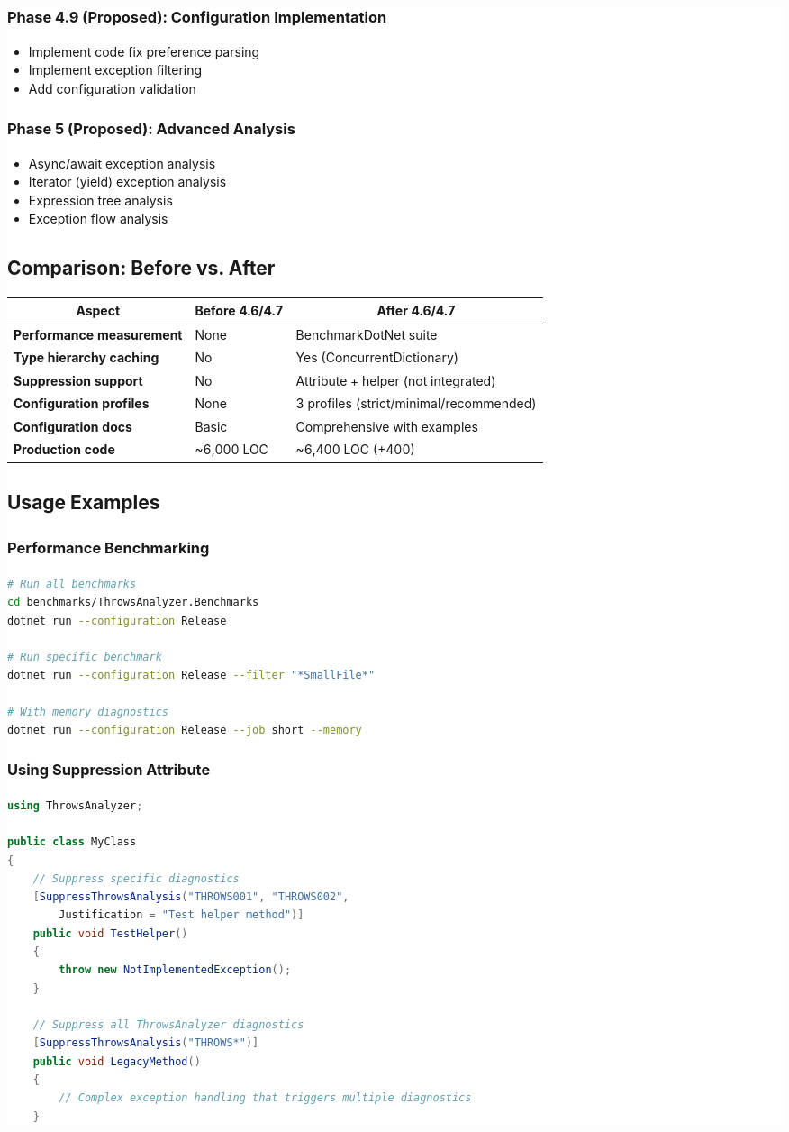 ### Phase 4.9 (Proposed): Configuration Implementation
- Implement code fix preference parsing
- Implement exception filtering
- Add configuration validation

### Phase 5 (Proposed): Advanced Analysis
- Async/await exception analysis
- Iterator (yield) exception analysis
- Expression tree analysis
- Exception flow analysis

## Comparison: Before vs. After

| Aspect | Before 4.6/4.7 | After 4.6/4.7 |
|--------|---------------|---------------|
| **Performance measurement** | None | BenchmarkDotNet suite |
| **Type hierarchy caching** | No | Yes (ConcurrentDictionary) |
| **Suppression support** | No | Attribute + helper (not integrated) |
| **Configuration profiles** | None | 3 profiles (strict/minimal/recommended) |
| **Configuration docs** | Basic | Comprehensive with examples |
| **Production code** | ~6,000 LOC | ~6,400 LOC (+400) |

## Usage Examples

### Performance Benchmarking

```bash
# Run all benchmarks
cd benchmarks/ThrowsAnalyzer.Benchmarks
dotnet run --configuration Release

# Run specific benchmark
dotnet run --configuration Release --filter "*SmallFile*"

# With memory diagnostics
dotnet run --configuration Release --job short --memory
```

### Using Suppression Attribute

```csharp
using ThrowsAnalyzer;

public class MyClass
{
    // Suppress specific diagnostics
    [SuppressThrowsAnalysis("THROWS001", "THROWS002",
        Justification = "Test helper method")]
    public void TestHelper()
    {
        throw new NotImplementedException();
    }

    // Suppress all ThrowsAnalyzer diagnostics
    [SuppressThrowsAnalysis("THROWS*")]
    public void LegacyMethod()
    {
        // Complex exception handling that triggers multiple diagnostics
    }
```